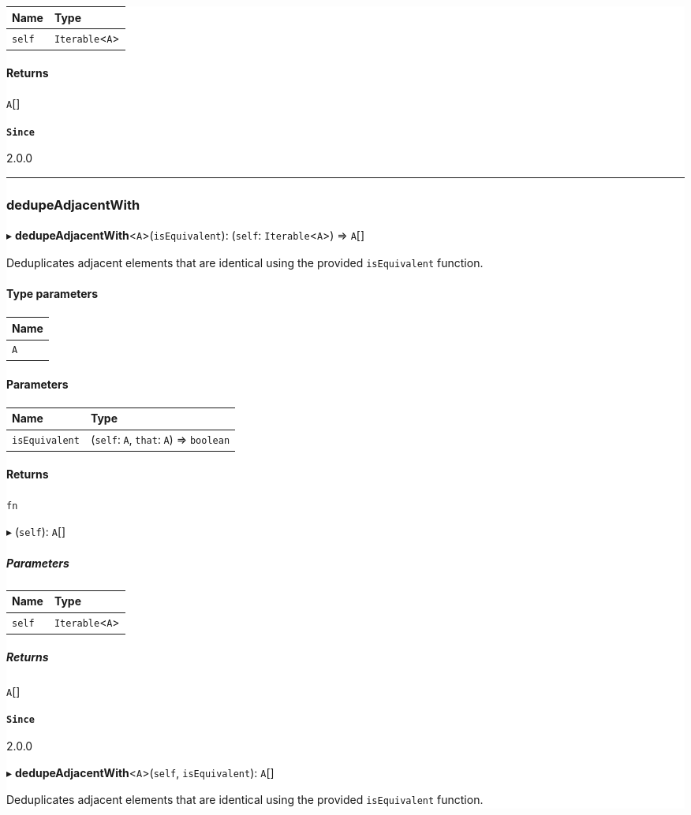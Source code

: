 | Name | Type |
| :------ | :------ |
| `self` | `Iterable`\<`A`\> |

#### Returns

`A`[]

**`Since`**

2.0.0

___

### dedupeAdjacentWith

▸ **dedupeAdjacentWith**\<`A`\>(`isEquivalent`): (`self`: `Iterable`\<`A`\>) => `A`[]

Deduplicates adjacent elements that are identical using the provided `isEquivalent` function.

#### Type parameters

| Name |
| :------ |
| `A` |

#### Parameters

| Name | Type |
| :------ | :------ |
| `isEquivalent` | (`self`: `A`, `that`: `A`) => `boolean` |

#### Returns

`fn`

▸ (`self`): `A`[]

##### Parameters

| Name | Type |
| :------ | :------ |
| `self` | `Iterable`\<`A`\> |

##### Returns

`A`[]

**`Since`**

2.0.0

▸ **dedupeAdjacentWith**\<`A`\>(`self`, `isEquivalent`): `A`[]

Deduplicates adjacent elements that are identical using the provided `isEquivalent` function.
